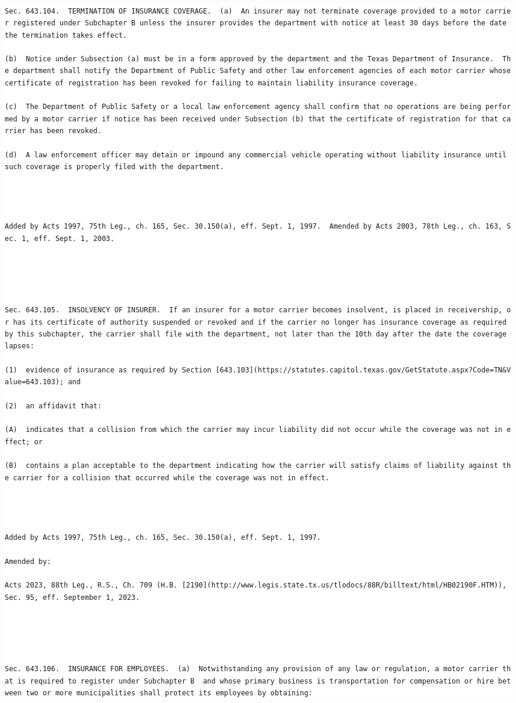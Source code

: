     
    
    
    
    Sec. 643.104.  TERMINATION OF INSURANCE COVERAGE.  (a)  An insurer may not terminate coverage provided to a motor carrier registered under Subchapter B unless the insurer provides the department with notice at least 30 days before the date the termination takes effect.
    
    (b)  Notice under Subsection (a) must be in a form approved by the department and the Texas Department of Insurance.  The department shall notify the Department of Public Safety and other law enforcement agencies of each motor carrier whose certificate of registration has been revoked for failing to maintain liability insurance coverage.
    
    (c)  The Department of Public Safety or a local law enforcement agency shall confirm that no operations are being performed by a motor carrier if notice has been received under Subsection (b) that the certificate of registration for that carrier has been revoked.
    
    (d)  A law enforcement officer may detain or impound any commercial vehicle operating without liability insurance until such coverage is properly filed with the department.
    
    
    
    
    Added by Acts 1997, 75th Leg., ch. 165, Sec. 30.150(a), eff. Sept. 1, 1997.  Amended by Acts 2003, 78th Leg., ch. 163, Sec. 1, eff. Sept. 1, 2003.
    
    
    
    
    
    Sec. 643.105.  INSOLVENCY OF INSURER.  If an insurer for a motor carrier becomes insolvent, is placed in receivership, or has its certificate of authority suspended or revoked and if the carrier no longer has insurance coverage as required by this subchapter, the carrier shall file with the department, not later than the 10th day after the date the coverage lapses:
    
    (1)  evidence of insurance as required by Section [643.103](https://statutes.capitol.texas.gov/GetStatute.aspx?Code=TN&Value=643.103); and
    
    (2)  an affidavit that:
    
    (A)  indicates that a collision from which the carrier may incur liability did not occur while the coverage was not in effect; or
    
    (B)  contains a plan acceptable to the department indicating how the carrier will satisfy claims of liability against the carrier for a collision that occurred while the coverage was not in effect.
    
    
    
    
    Added by Acts 1997, 75th Leg., ch. 165, Sec. 30.150(a), eff. Sept. 1, 1997.
    
    Amended by: 
    
    Acts 2023, 88th Leg., R.S., Ch. 709 (H.B. [2190](http://www.legis.state.tx.us/tlodocs/88R/billtext/html/HB02190F.HTM)), Sec. 95, eff. September 1, 2023.
    
    
    
    
    
    Sec. 643.106.  INSURANCE FOR EMPLOYEES.  (a)  Notwithstanding any provision of any law or regulation, a motor carrier that is required to register under Subchapter B  and whose primary business is transportation for compensation or hire between two or more municipalities shall protect its employees by obtaining:
    